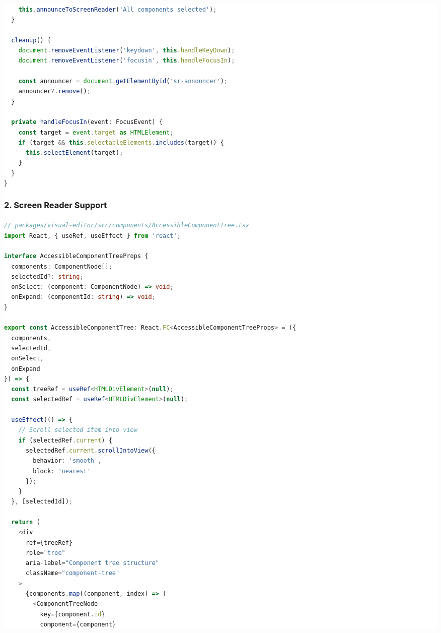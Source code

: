```typescript
    this.announceToScreenReader('All components selected');
  }

  cleanup() {
    document.removeEventListener('keydown', this.handleKeyDown);
    document.removeEventListener('focusin', this.handleFocusIn);
    
    const announcer = document.getElementById('sr-announcer');
    announcer?.remove();
  }

  private handleFocusIn(event: FocusEvent) {
    const target = event.target as HTMLElement;
    if (target && this.selectableElements.includes(target)) {
      this.selectElement(target);
    }
  }
}
```

### 2. **Screen Reader Support**

```typescript
// packages/visual-editor/src/components/AccessibleComponentTree.tsx
import React, { useRef, useEffect } from 'react';

interface AccessibleComponentTreeProps {
  components: ComponentNode[];
  selectedId?: string;
  onSelect: (component: ComponentNode) => void;
  onExpand: (componentId: string) => void;
}

export const AccessibleComponentTree: React.FC<AccessibleComponentTreeProps> = ({
  components,
  selectedId,
  onSelect,
  onExpand
}) => {
  const treeRef = useRef<HTMLDivElement>(null);
  const selectedRef = useRef<HTMLDivElement>(null);

  useEffect(() => {
    // Scroll selected item into view
    if (selectedRef.current) {
      selectedRef.current.scrollIntoView({
        behavior: 'smooth',
        block: 'nearest'
      });
    }
  }, [selectedId]);

  return (
    <div 
      ref={treeRef}
      role="tree" 
      aria-label="Component tree structure"
      className="component-tree"
    >
      {components.map((component, index) => (
        <ComponentTreeNode
          key={component.id}
          component={component}
```